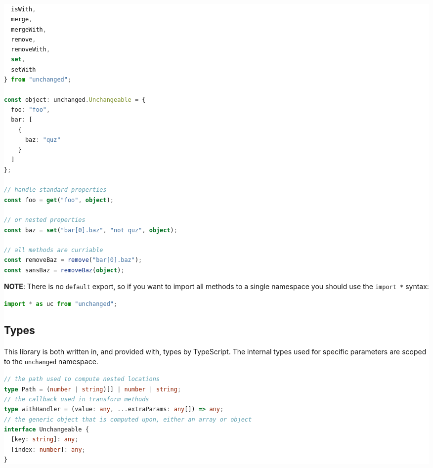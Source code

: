 ```typescript
  isWith,
  merge,
  mergeWith,
  remove,
  removeWith,
  set,
  setWith
} from "unchanged";

const object: unchanged.Unchangeable = {
  foo: "foo",
  bar: [
    {
      baz: "quz"
    }
  ]
};

// handle standard properties
const foo = get("foo", object);

// or nested properties
const baz = set("bar[0].baz", "not quz", object);

// all methods are curriable
const removeBaz = remove("bar[0].baz");
const sansBaz = removeBaz(object);
```

**NOTE**: There is no `default` export, so if you want to import all methods to a single namespace you should use the `import *` syntax:

```typescript
import * as uc from "unchanged";
```

## Types

This library is both written in, and provided with, types by TypeScript. The internal types used for specific parameters are scoped to the `unchanged` namespace.

```typescript
// the path used to compute nested locations
type Path = (number | string)[] | number | string;
// the callback used in transform methods
type withHandler = (value: any, ...extraParams: any[]) => any;
// the generic object that is computed upon, either an array or object
interface Unchangeable {
  [key: string]: any;
  [index: number]: any;
}
```


  [symbolKey]: "bar"